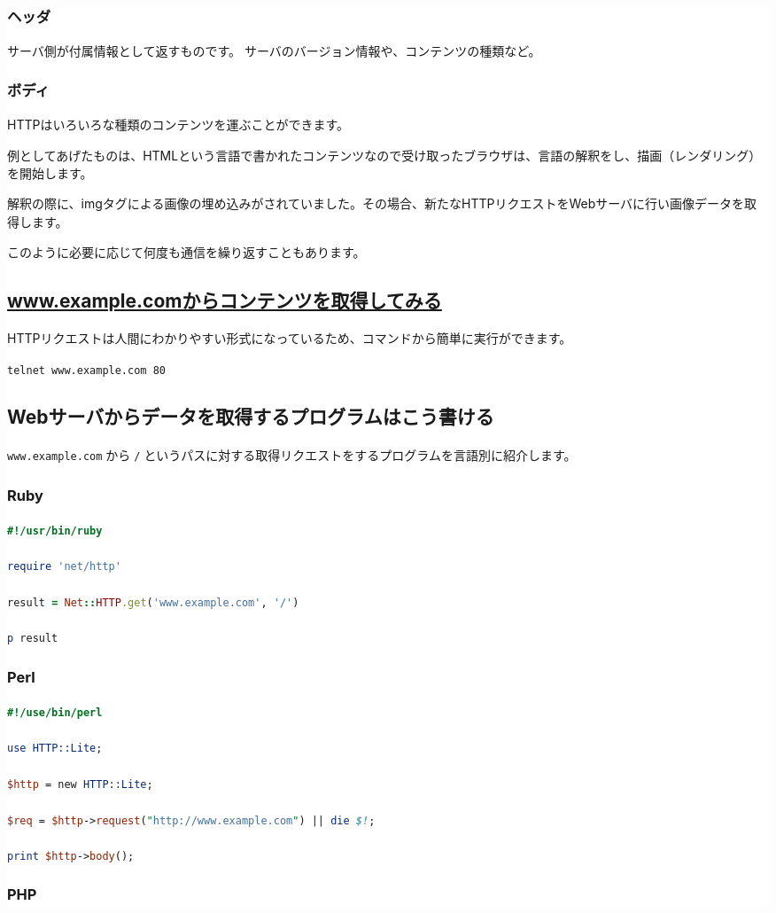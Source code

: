 ### ヘッダ

サーバ側が付属情報として返すものです。
サーバのバージョン情報や、コンテンツの種類など。

### ボディ

HTTPはいろいろな種類のコンテンツを運ぶことができます。

例としてあげたものは、HTMLという言語で書かれたコンテンツなので受け取ったブラウザは、言語の解釈をし、描画（レンダリング）を開始します。

解釈の際に、imgタグによる画像の埋め込みがされていました。その場合、新たなHTTPリクエストをWebサーバに行い画像データを取得します。

このように必要に応じて何度も通信を繰り返すこともあります。

## www.example.comからコンテンツを取得してみる

HTTPリクエストは人間にわかりやすい形式になっているため、コマンドから簡単に実行ができます。

```
telnet www.example.com 80
```

## Webサーバからデータを取得するプログラムはこう書ける

`www.example.com` から `/` というパスに対する取得リクエストをするプログラムを言語別に紹介します。

### Ruby

```ruby
#!/usr/bin/ruby

require 'net/http'

result = Net::HTTP.get('www.example.com', '/')

p result
```

### Perl

```perl
#!/use/bin/perl

use HTTP::Lite;

$http = new HTTP::Lite;

$req = $http->request("http://www.example.com") || die $!;

print $http->body();
```

### PHP
